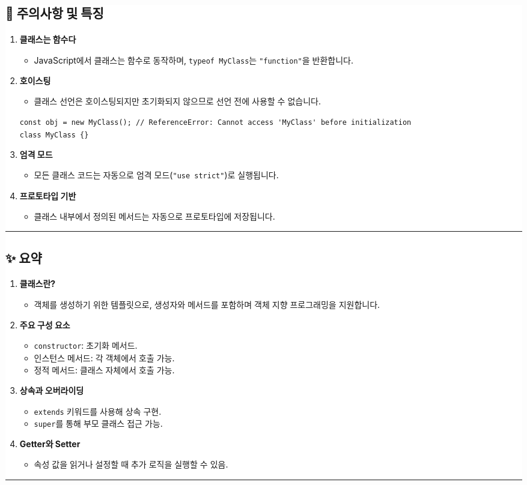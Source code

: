 
## 📂 주의사항 및 특징

1. **클래스는 함수다**
   - JavaScript에서 클래스는 함수로 동작하며, `typeof MyClass`는 `"function"`을 반환합니다.

2. **호이스팅**
   - 클래스 선언은 호이스팅되지만 초기화되지 않으므로 선언 전에 사용할 수 없습니다.
   ```
   const obj = new MyClass(); // ReferenceError: Cannot access 'MyClass' before initialization
   class MyClass {}
   ```

3. **엄격 모드**
   - 모든 클래스 코드는 자동으로 엄격 모드(`"use strict"`)로 실행됩니다.

4. **프로토타입 기반**
   - 클래스 내부에서 정의된 메서드는 자동으로 프로토타입에 저장됩니다.

---

## ✨ 요약

1. **클래스란?**
   - 객체를 생성하기 위한 템플릿으로, 생성자와 메서드를 포함하며 객체 지향 프로그래밍을 지원합니다.

2. **주요 구성 요소**
   - `constructor`: 초기화 메서드.
   - 인스턴스 메서드: 각 객체에서 호출 가능.
   - 정적 메서드: 클래스 자체에서 호출 가능.

3. **상속과 오버라이딩**
   - `extends` 키워드를 사용해 상속 구현.
   - `super`를 통해 부모 클래스 접근 가능.

4. **Getter와 Setter**
   - 속성 값을 읽거나 설정할 때 추가 로직을 실행할 수 있음.

---

